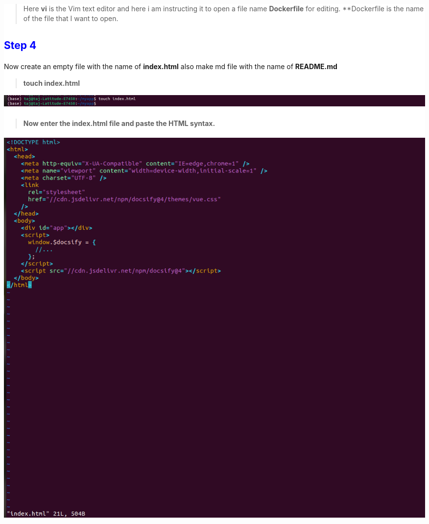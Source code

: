 > Here **vi** is the Vim text editor and here i am instructing it to open a file name **Dockerfile** for editing. 
**Dockerfile is the name of the file that I want to open.


## <span style="color: Blue;">Step 4
Now create an empty file with the name of **index.html** also make md file with the name of **README.md**
 > **touch index.html**

![Alt text](docs3.png)

> #### Now enter the index.html file and paste the HTML syntax.

![Alt text](index.png)
